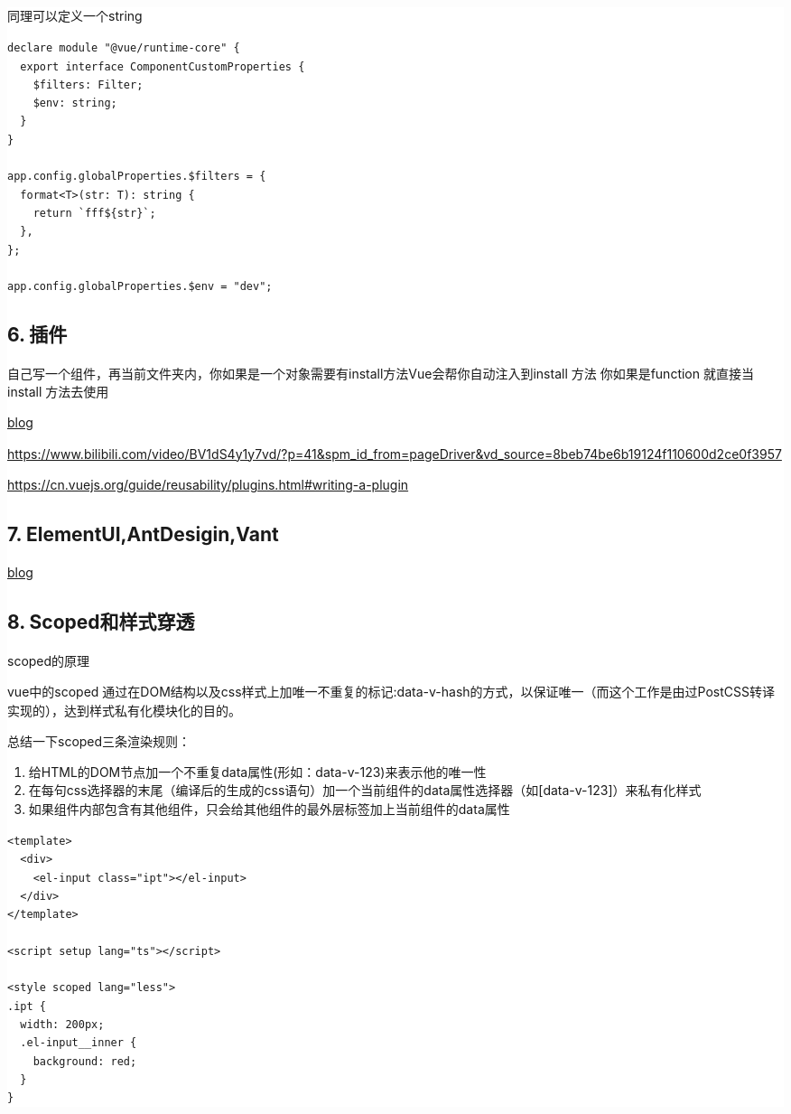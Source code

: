 同理可以定义一个string

```tsx
declare module "@vue/runtime-core" {
  export interface ComponentCustomProperties {
    $filters: Filter;
    $env: string;
  }
}

app.config.globalProperties.$filters = {
  format<T>(str: T): string {
    return `fff${str}`;
  },
};

app.config.globalProperties.$env = "dev";
```

## 6. 插件

自己写一个组件，再当前文件夹内，你如果是一个对象需要有install方法Vue会帮你自动注入到install 方法 你如果是function 就直接当install 方法去使用

[blog](https://blog.csdn.net/qq1195566313/article/details/123300264?ops_request_misc=&request_id=&biz_id=102&utm_term=%E5%B0%8F%E6%BB%A1zs%E5%AD%A6%E4%B9%A0vue3%20vue%E6%8F%92%E4%BB%B6&utm_medium=distribute.pc_search_result.none-task-blog-2~all~sobaiduweb~default-0-123300264.142^v59^control_1,201^v3^control&spm=1018.2226.3001.4187)

https://www.bilibili.com/video/BV1dS4y1y7vd/?p=41&spm_id_from=pageDriver&vd_source=8beb74be6b19124f110600d2ce0f3957

https://cn.vuejs.org/guide/reusability/plugins.html#writing-a-plugin

## 7. ElementUI,AntDesigin,Vant

[blog](https://blog.csdn.net/qq1195566313/article/details/123306603?ops_request_misc=&request_id=&biz_id=102&utm_term=%E5%B0%8F%E6%BB%A1zs%20element&utm_medium=distribute.pc_search_result.none-task-blog-2~all~sobaiduweb~default-0-123306603.142^v59^control_1,201^v3^control&spm=1018.2226.3001.4187)

## 8. Scoped和样式穿透

scoped的原理

vue中的scoped 通过在DOM结构以及css样式上加唯一不重复的标记:data-v-hash的方式，以保证唯一（而这个工作是由过PostCSS转译实现的），达到样式私有化模块化的目的。

总结一下scoped三条渲染规则：

1. 给HTML的DOM节点加一个不重复data属性(形如：data-v-123)来表示他的唯一性
2. 在每句css选择器的末尾（编译后的生成的css语句）加一个当前组件的data属性选择器（如[data-v-123]）来私有化样式
3. 如果组件内部包含有其他组件，只会给其他组件的最外层标签加上当前组件的data属性
   

```vue
<template>
  <div>
    <el-input class="ipt"></el-input>
  </div>
</template>

<script setup lang="ts"></script>

<style scoped lang="less">
.ipt {
  width: 200px;
  .el-input__inner {
    background: red;
  }
}
```